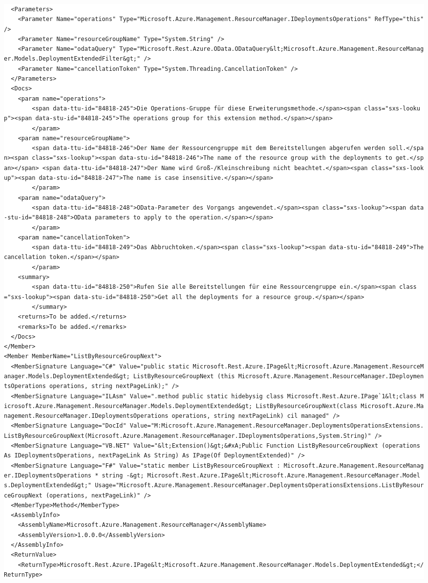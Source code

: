       <Parameters>
        <Parameter Name="operations" Type="Microsoft.Azure.Management.ResourceManager.IDeploymentsOperations" RefType="this" />
        <Parameter Name="resourceGroupName" Type="System.String" />
        <Parameter Name="odataQuery" Type="Microsoft.Rest.Azure.OData.ODataQuery&lt;Microsoft.Azure.Management.ResourceManager.Models.DeploymentExtendedFilter&gt;" />
        <Parameter Name="cancellationToken" Type="System.Threading.CancellationToken" />
      </Parameters>
      <Docs>
        <param name="operations">
            <span data-ttu-id="84818-245">Die Operations-Gruppe für diese Erweiterungsmethode.</span><span class="sxs-lookup"><span data-stu-id="84818-245">The operations group for this extension method.</span></span>
            </param>
        <param name="resourceGroupName">
            <span data-ttu-id="84818-246">Der Name der Ressourcengruppe mit dem Bereitstellungen abgerufen werden soll.</span><span class="sxs-lookup"><span data-stu-id="84818-246">The name of the resource group with the deployments to get.</span></span> <span data-ttu-id="84818-247">Der Name wird Groß-/Kleinschreibung nicht beachtet.</span><span class="sxs-lookup"><span data-stu-id="84818-247">The name is case insensitive.</span></span>
            </param>
        <param name="odataQuery">
            <span data-ttu-id="84818-248">OData-Parameter des Vorgangs angewendet.</span><span class="sxs-lookup"><span data-stu-id="84818-248">OData parameters to apply to the operation.</span></span>
            </param>
        <param name="cancellationToken">
            <span data-ttu-id="84818-249">Das Abbruchtoken.</span><span class="sxs-lookup"><span data-stu-id="84818-249">The cancellation token.</span></span>
            </param>
        <summary>
            <span data-ttu-id="84818-250">Rufen Sie alle Bereitstellungen für eine Ressourcengruppe ein.</span><span class="sxs-lookup"><span data-stu-id="84818-250">Get all the deployments for a resource group.</span></span>
            </summary>
        <returns>To be added.</returns>
        <remarks>To be added.</remarks>
      </Docs>
    </Member>
    <Member MemberName="ListByResourceGroupNext">
      <MemberSignature Language="C#" Value="public static Microsoft.Rest.Azure.IPage&lt;Microsoft.Azure.Management.ResourceManager.Models.DeploymentExtended&gt; ListByResourceGroupNext (this Microsoft.Azure.Management.ResourceManager.IDeploymentsOperations operations, string nextPageLink);" />
      <MemberSignature Language="ILAsm" Value=".method public static hidebysig class Microsoft.Rest.Azure.IPage`1&lt;class Microsoft.Azure.Management.ResourceManager.Models.DeploymentExtended&gt; ListByResourceGroupNext(class Microsoft.Azure.Management.ResourceManager.IDeploymentsOperations operations, string nextPageLink) cil managed" />
      <MemberSignature Language="DocId" Value="M:Microsoft.Azure.Management.ResourceManager.DeploymentsOperationsExtensions.ListByResourceGroupNext(Microsoft.Azure.Management.ResourceManager.IDeploymentsOperations,System.String)" />
      <MemberSignature Language="VB.NET" Value="&lt;Extension()&gt;&#xA;Public Function ListByResourceGroupNext (operations As IDeploymentsOperations, nextPageLink As String) As IPage(Of DeploymentExtended)" />
      <MemberSignature Language="F#" Value="static member ListByResourceGroupNext : Microsoft.Azure.Management.ResourceManager.IDeploymentsOperations * string -&gt; Microsoft.Rest.Azure.IPage&lt;Microsoft.Azure.Management.ResourceManager.Models.DeploymentExtended&gt;" Usage="Microsoft.Azure.Management.ResourceManager.DeploymentsOperationsExtensions.ListByResourceGroupNext (operations, nextPageLink)" />
      <MemberType>Method</MemberType>
      <AssemblyInfo>
        <AssemblyName>Microsoft.Azure.Management.ResourceManager</AssemblyName>
        <AssemblyVersion>1.0.0.0</AssemblyVersion>
      </AssemblyInfo>
      <ReturnValue>
        <ReturnType>Microsoft.Rest.Azure.IPage&lt;Microsoft.Azure.Management.ResourceManager.Models.DeploymentExtended&gt;</ReturnType>